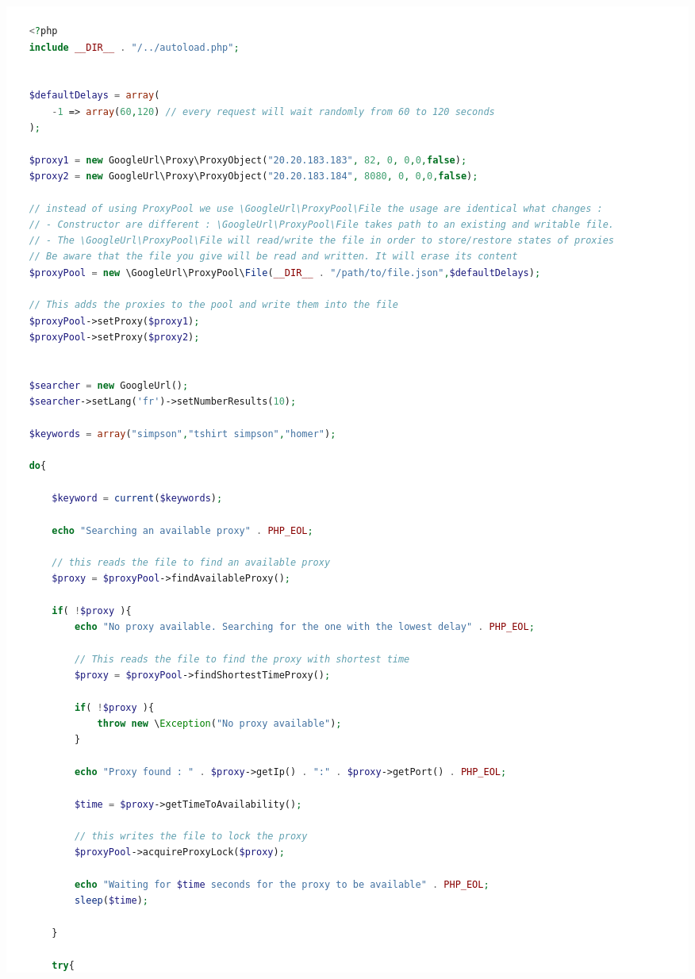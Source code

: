 ```php
   
    <?php 
    include __DIR__ . "/../autoload.php";


    $defaultDelays = array(
        -1 => array(60,120) // every request will wait randomly from 60 to 120 seconds
    );

    $proxy1 = new GoogleUrl\Proxy\ProxyObject("20.20.183.183", 82, 0, 0,0,false);
    $proxy2 = new GoogleUrl\Proxy\ProxyObject("20.20.183.184", 8080, 0, 0,0,false);

    // instead of using ProxyPool we use \GoogleUrl\ProxyPool\File the usage are identical what changes :
    // - Constructor are different : \GoogleUrl\ProxyPool\File takes path to an existing and writable file.
    // - The \GoogleUrl\ProxyPool\File will read/write the file in order to store/restore states of proxies
    // Be aware that the file you give will be read and written. It will erase its content
    $proxyPool = new \GoogleUrl\ProxyPool\File(__DIR__ . "/path/to/file.json",$defaultDelays);
    
    // This adds the proxies to the pool and write them into the file
    $proxyPool->setProxy($proxy1);
    $proxyPool->setProxy($proxy2);
    

    $searcher = new GoogleUrl();
    $searcher->setLang('fr')->setNumberResults(10);

    $keywords = array("simpson","tshirt simpson","homer");

    do{

        $keyword = current($keywords);

        echo "Searching an available proxy" . PHP_EOL;

        // this reads the file to find an available proxy
        $proxy = $proxyPool->findAvailableProxy();

        if( !$proxy ){
            echo "No proxy available. Searching for the one with the lowest delay" . PHP_EOL;

            // This reads the file to find the proxy with shortest time
            $proxy = $proxyPool->findShortestTimeProxy();

            if( !$proxy ){ 
                throw new \Exception("No proxy available");
            }

            echo "Proxy found : " . $proxy->getIp() . ":" . $proxy->getPort() . PHP_EOL;

            $time = $proxy->getTimeToAvailability();

            // this writes the file to lock the proxy
            $proxyPool->acquireProxyLock($proxy);
            
            echo "Waiting for $time seconds for the proxy to be available" . PHP_EOL;
            sleep($time);       
            
        }

        try{
```